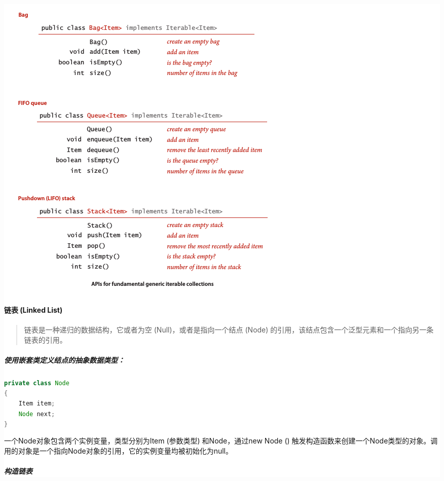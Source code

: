![](https://raw.githubusercontent.com/massquantity/Princeton-Algorithms/master/pic/15.png)





#### 链表 (Linked List)

> 链表是一种递归的数据结构，它或者为空 (Null)，或者是指向一个结点 (Node) 的引用，该结点包含一个泛型元素和一个指向另一条链表的引用。



##### 使用嵌套类定义结点的抽象数据类型：

```java
private class Node
{
    Item item;
    Node next;
}
```

一个Node对象包含两个实例变量，类型分别为Item (参数类型) 和Node，通过new Node () 触发构造函数来创建一个Node类型的对象。调用的对象是一个指向Node对象的引用，它的实例变量均被初始化为null。



##### 构造链表
